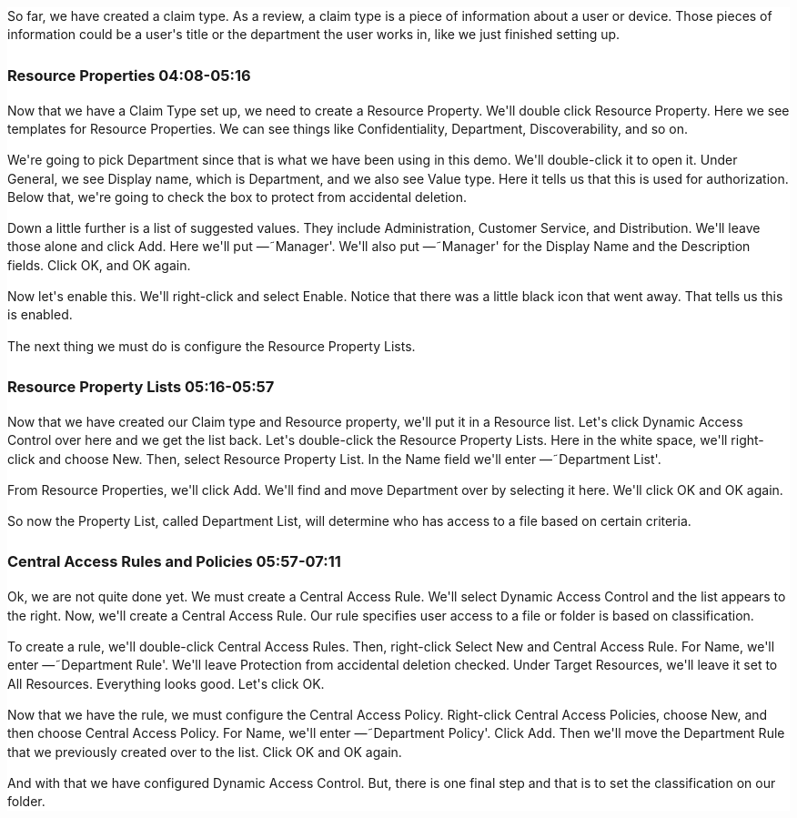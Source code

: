 So far, we have created a claim type. As a review, a claim type is a piece of information about a user or device. Those pieces of information could be a user's title or the department the user works in, like we just finished setting up.

### Resource Properties 04:08-05:16

Now that we have a Claim Type set up, we need to create a Resource Property. We'll double click Resource Property. Here we see templates for Resource Properties. We can see things like Confidentiality, Department, Discoverability, and so on.

We're going to pick Department since that is what we have been using in this demo. We'll double-click it to open it. Under General, we see Display name, which is Department, and we also see Value type. Here it tells us that this is used for authorization. Below that, we're going to check the box to protect from accidental deletion.

Down a little further is a list of suggested values. They include Administration, Customer Service, and Distribution. We'll leave those alone and click Add. Here we'll put —˜Manager'. We'll also put —˜Manager' for the Display Name and the Description fields. Click OK, and OK again.

Now let's enable this. We'll right-click and select Enable. Notice that there was a little black icon that went away. That tells us this is enabled.

The next thing we must do is configure the Resource Property Lists.

### Resource Property Lists 05:16-05:57

Now that we have created our Claim type and Resource property, we'll put it in a Resource list. Let's click Dynamic Access Control over here and we get the list back. Let's double-click the Resource Property Lists. Here in the white space, we'll right-click and choose New. Then, select Resource Property List. In the Name field we'll enter —˜Department List'.

From Resource Properties, we'll click Add. We'll find and move Department over by selecting it here. We'll click OK and OK again.

So now the Property List, called Department List, will determine who has access to a file based on certain criteria.

### Central Access Rules and Policies 05:57-07:11

Ok, we are not quite done yet. We must create a Central Access Rule. We'll select Dynamic Access Control and the list appears to the right. Now, we'll create a Central Access Rule. Our rule specifies user access to a file or folder is based on classification.

To create a rule, we'll double-click Central Access Rules. Then, right-click Select New and Central Access Rule. For Name, we'll enter —˜Department Rule'. We'll leave Protection from accidental deletion checked. Under Target Resources, we'll leave it set to All Resources. Everything looks good. Let's click OK.

Now that we have the rule, we must configure the Central Access Policy. Right-click Central Access Policies, choose New, and then choose Central Access Policy. For Name, we'll enter —˜Department Policy'. Click Add. Then we'll move the Department Rule that we previously created over to the list. Click OK and OK again.

And with that we have configured Dynamic Access Control. But, there is one final step and that is to set the classification on our folder.
